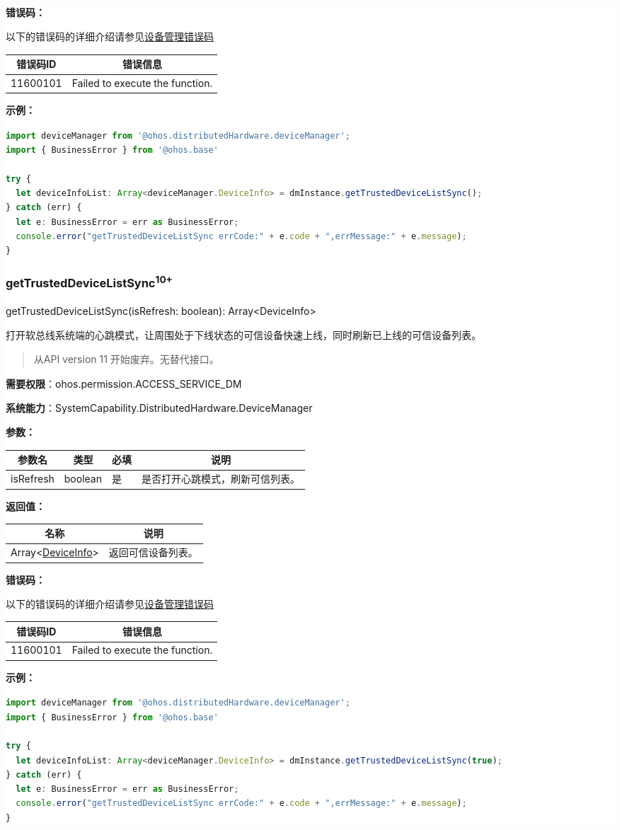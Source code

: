 **错误码：**

以下的错误码的详细介绍请参见[设备管理错误码](../errorcodes/errorcode-device-manager.md)

| 错误码ID | 错误信息                                                        |
| -------- | --------------------------------------------------------------- |
| 11600101 | Failed to execute the function.                                 |

**示例：**

  ```ts
  import deviceManager from '@ohos.distributedHardware.deviceManager';
  import { BusinessError } from '@ohos.base'

  try {
    let deviceInfoList: Array<deviceManager.DeviceInfo> = dmInstance.getTrustedDeviceListSync();
  } catch (err) {
    let e: BusinessError = err as BusinessError;
    console.error("getTrustedDeviceListSync errCode:" + e.code + ",errMessage:" + e.message);
  }
  ```

### getTrustedDeviceListSync<sup>10+</sup>

getTrustedDeviceListSync(isRefresh: boolean): Array&lt;DeviceInfo&gt;

打开软总线系统端的心跳模式，让周围处于下线状态的可信设备快速上线，同时刷新已上线的可信设备列表。

> 从API version 11 开始废弃。无替代接口。

**需要权限**：ohos.permission.ACCESS_SERVICE_DM

**系统能力**：SystemCapability.DistributedHardware.DeviceManager

**参数：**

| 参数名        | 类型                               | 必填 | 说明                                |
| ------------- | --------------------------------- | ---- | ---------------------------------- |
|   isRefresh   | boolean                           | 是   | 是否打开心跳模式，刷新可信列表。      |

**返回值：**

| 名称                                     | 说明            |
| -------------------------------------- | ---------------- |
| Array&lt;[DeviceInfo](#deviceinfo)&gt; | 返回可信设备列表。 |

**错误码：**

以下的错误码的详细介绍请参见[设备管理错误码](../errorcodes/errorcode-device-manager.md)

| 错误码ID | 错误信息                                                         |
| -------- | --------------------------------------------------------------- |
| 11600101 | Failed to execute the function.                                 |

**示例：**

  ```ts
  import deviceManager from '@ohos.distributedHardware.deviceManager';
  import { BusinessError } from '@ohos.base'

  try {
    let deviceInfoList: Array<deviceManager.DeviceInfo> = dmInstance.getTrustedDeviceListSync(true);
  } catch (err) {
    let e: BusinessError = err as BusinessError;
    console.error("getTrustedDeviceListSync errCode:" + e.code + ",errMessage:" + e.message);
  }
  ```
